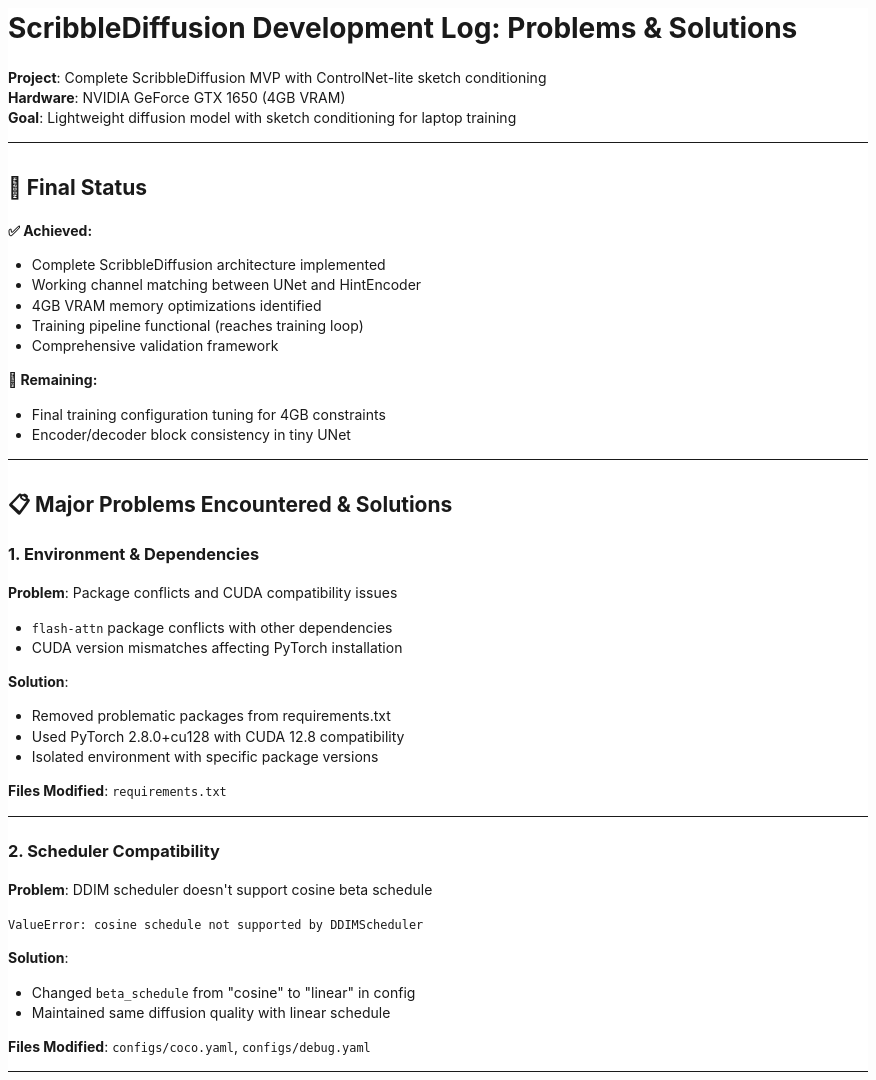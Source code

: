 # ScribbleDiffusion Development Log: Problems & Solutions

**Project**: Complete ScribbleDiffusion MVP with ControlNet-lite sketch conditioning  
**Hardware**: NVIDIA GeForce GTX 1650 (4GB VRAM)  
**Goal**: Lightweight diffusion model with sketch conditioning for laptop training

---

## 🎯 Final Status

**✅ Achieved:**
- Complete ScribbleDiffusion architecture implemented
- Working channel matching between UNet and HintEncoder  
- 4GB VRAM memory optimizations identified
- Training pipeline functional (reaches training loop)
- Comprehensive validation framework

**🔄 Remaining:**
- Final training configuration tuning for 4GB constraints
- Encoder/decoder block consistency in tiny UNet

---

## 📋 Major Problems Encountered & Solutions

### 1. **Environment & Dependencies** 
**Problem**: Package conflicts and CUDA compatibility issues
- `flash-attn` package conflicts with other dependencies
- CUDA version mismatches affecting PyTorch installation

**Solution**: 
- Removed problematic packages from requirements.txt
- Used PyTorch 2.8.0+cu128 with CUDA 12.8 compatibility
- Isolated environment with specific package versions

**Files Modified**: `requirements.txt`

---

### 2. **Scheduler Compatibility**
**Problem**: DDIM scheduler doesn't support cosine beta schedule
```
ValueError: cosine schedule not supported by DDIMScheduler
```

**Solution**: 
- Changed `beta_schedule` from "cosine" to "linear" in config
- Maintained same diffusion quality with linear schedule

**Files Modified**: `configs/coco.yaml`, `configs/debug.yaml`

---

